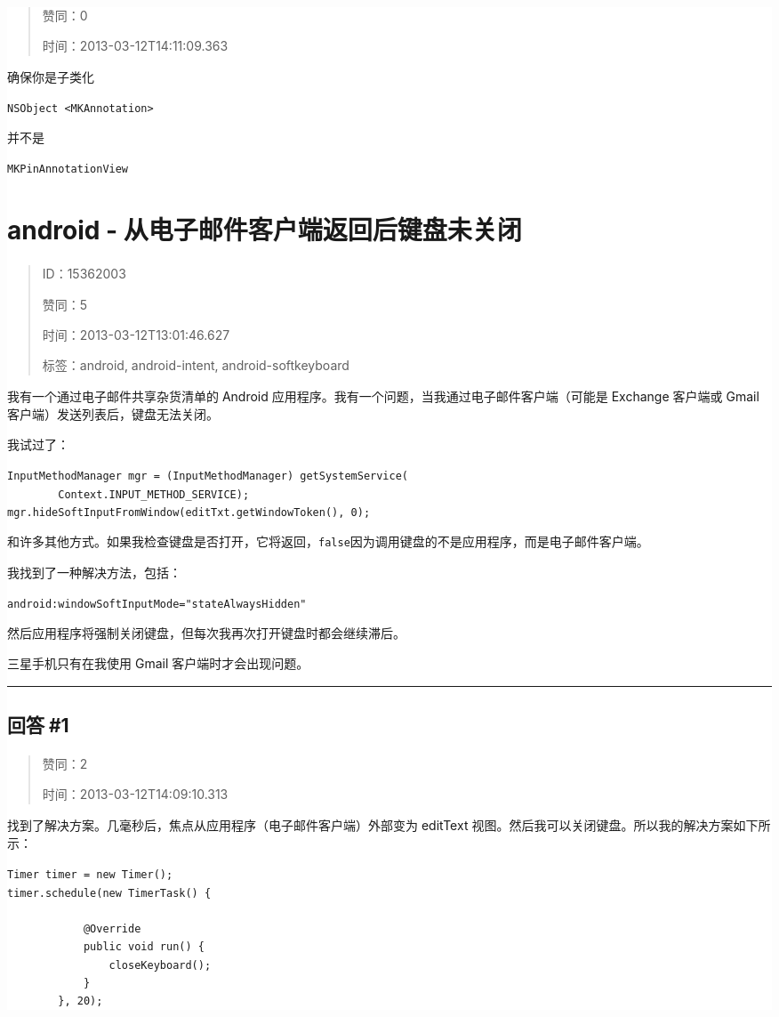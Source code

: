 > 赞同：0
> 
> 时间：2013-03-12T14:11:09.363

确保你是子类化

```
NSObject <MKAnnotation> 
```

并不是

```
MKPinAnnotationView 
```

# android - 从电子邮件客户端返回后键盘未关闭

> ID：15362003
> 
> 赞同：5
> 
> 时间：2013-03-12T13:01:46.627
> 
> 标签：android, android-intent, android-softkeyboard

我有一个通过电子邮件共享杂货清单的 Android 应用程序。我有一个问题，当我通过电子邮件客户端（可能是 Exchange 客户端或 Gmail 客户端）发送列表后，键盘无法关闭。

我试过了：

```
InputMethodManager mgr = (InputMethodManager) getSystemService(
        Context.INPUT_METHOD_SERVICE);
mgr.hideSoftInputFromWindow(editTxt.getWindowToken(), 0); 
```

和许多其他方式。如果我检查键盘是否打开，它将返回，`false`因为调用键盘的不是应用程序，而是电子邮件客户端。

我找到了一种解决方法，包括：

```
android:windowSoftInputMode="stateAlwaysHidden" 
```

然后应用程序将强制关闭键盘，但每次我再次打开键盘时都会继续滞后。

三星手机只有在我使用 Gmail 客户端时才会出现问题。

* * *

## 回答 #1

> 赞同：2
> 
> 时间：2013-03-12T14:09:10.313

找到了解决方案。几毫秒后，焦点从应用程序（电子邮件客户端）外部变为 editText 视图。然后我可以关闭键盘。所以我的解决方案如下所示：

```
Timer timer = new Timer();
timer.schedule(new TimerTask() {

            @Override
            public void run() {
                closeKeyboard();
            }
        }, 20); 
```
